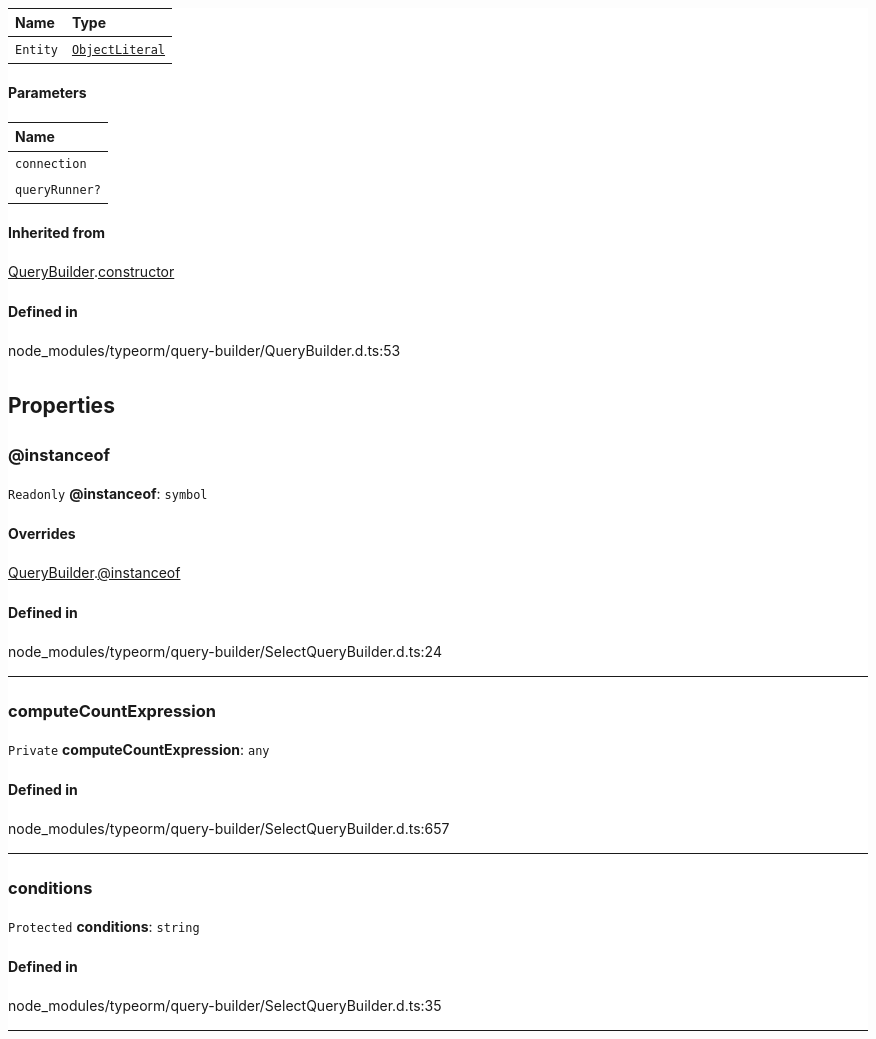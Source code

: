 | Name | Type |
| :------ | :------ |
| `Entity` | [`ObjectLiteral`](../interfaces/ObjectLiteral.md) |

#### Parameters

| Name |
| :------ |
| `connection` | [`DataSource`](DataSource.md) |
| `queryRunner?` | [`QueryRunner`](../interfaces/QueryRunner.md) |

#### Inherited from

[QueryBuilder](QueryBuilder.md).[constructor](QueryBuilder.md#constructor)

#### Defined in

node_modules/typeorm/query-builder/QueryBuilder.d.ts:53

## Properties

### @instanceof

 `Readonly` **@instanceof**: `symbol`

#### Overrides

[QueryBuilder](QueryBuilder.md).[@instanceof](QueryBuilder.md#@instanceof)

#### Defined in

node_modules/typeorm/query-builder/SelectQueryBuilder.d.ts:24

___

### computeCountExpression

 `Private` **computeCountExpression**: `any`

#### Defined in

node_modules/typeorm/query-builder/SelectQueryBuilder.d.ts:657

___

### conditions

 `Protected` **conditions**: `string`

#### Defined in

node_modules/typeorm/query-builder/SelectQueryBuilder.d.ts:35

___
